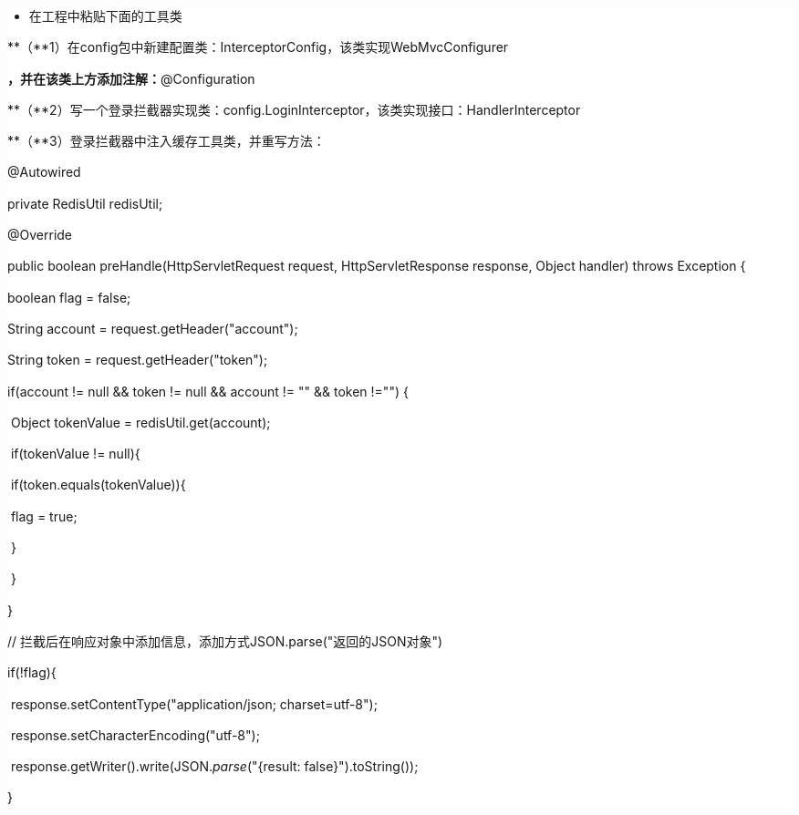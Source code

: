 

- 在工程中粘贴下面的工具类





**（**1）在config包中新建配置类：InterceptorConfig，该类实现WebMvcConfigurer

**，并在该类上方添加注解：**@Configuration



**（**2）写一个登录拦截器实现类：config.LoginInterceptor，该类实现接口：HandlerInterceptor



**（**3）登录拦截器中注入缓存工具类，并重写方法：



@Autowired

private RedisUtil redisUtil;



@Override

public boolean preHandle(HttpServletRequest request, HttpServletResponse response, Object handler) throws Exception {

  boolean flag = false;

  String account = request.getHeader("account");

  String token = request.getHeader("token");



  if(account != null && token != null && account != "" && token !="") {

​    Object tokenValue = redisUtil.get(account);

​    if(tokenValue != null){

​      if(token.equals(tokenValue)){

​        flag = true;

​      }

​    }

  }

// 拦截后在响应对象中添加信息，添加方式JSON.parse("返回的JSON对象")

  if(!flag){

​    response.setContentType("application/json; charset=utf-8");

​    response.setCharacterEncoding("utf-8");

​    response.getWriter().write(JSON.*parse*("{result: false}").toString());

  }

